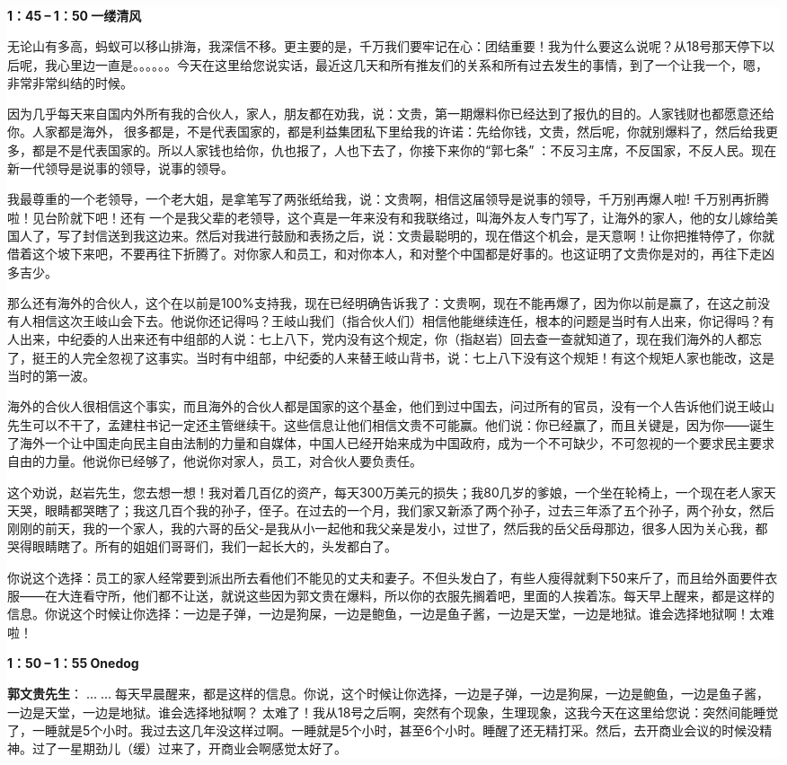 



**1：45 – 1：50 一缕清风**





无论山有多高，蚂蚁可以移山排海，我深信不移。更主要的是，千万我们要牢记在心：团结重要！我为什么要这么说呢？从18号那天停下以后呢，我心里边一直是。。。。。。今天在这里给您说实话，最近这几天和所有推友们的关系和所有过去发生的事情，到了一个让我一个，嗯， 非常非常纠结的时候。





因为几乎每天来自国内外所有我的合伙人，家人，朋友都在劝我，说：文贵，第一期爆料你已经达到了报仇的目的。人家钱财也都愿意还给你。人家都是海外， 很多都是，不是代表国家的，都是利益集团私下里给我的许诺：先给你钱，文贵，然后呢，你就别爆料了，然后给我更多，都是不是代表国家的。所以人家钱也给你，仇也报了，人也下去了，你接下来你的“郭七条” ：不反习主席，不反国家，不反人民。现在新一代领导是说事的领导，说事的领导。





我最尊重的一个老领导，一个老大姐，是拿笔写了两张纸给我，说：文贵啊，相信这届领导是说事的领导，千万别再爆人啦! 千万别再折腾啦！见台阶就下吧！还有 一个是我父辈的老领导，这个真是一年来没有和我联络过，叫海外友人专门写了，让海外的家人，他的女儿嫁给美国人了，写了封信送到我这边来。然后对我进行鼓励和表扬之后，说：文贵最聪明的，现在借这个机会，是天意啊！让你把推特停了，你就借着这个坡下来吧，不要再往下折腾了。对你家人和员工，和对你本人，和对整个中国都是好事的。也这证明了文贵你是对的，再往下走凶多吉少。





那么还有海外的合伙人，这个在以前是100%支持我，现在已经明确告诉我了：文贵啊，现在不能再爆了，因为你以前是赢了，在这之前没有人相信这次王岐山会下去。他说你还记得吗？王岐山我们（指合伙人们）相信他能继续连任，根本的问题是当时有人出来，你记得吗？有人出来，中纪委的人出来还有中组部的人说：七上八下，党内没有这个规定，你（指赵岩）回去查一查就知道了，现在我们海外的人都忘了，挺王的人完全忽视了这事实。当时有中组部，中纪委的人来替王岐山背书，说：七上八下没有这个规矩！有这个规矩人家也能改，这是当时的第一波。





海外的合伙人很相信这个事实，而且海外的合伙人都是国家的这个基金，他们到过中国去，问过所有的官员，没有一个人告诉他们说王岐山先生可以不干了，孟建柱书记一定还主管继续干。这些信息让他们相信文贵不可能赢。他们说：你已经赢了，而且关键是，因为你——诞生了海外一个让中国走向民主自由法制的力量和自媒体，中国人已经开始来成为中国政府，成为一个不可缺少，不可忽视的一个要求民主要求自由的力量。他说你已经够了，他说你对家人，员工，对合伙人要负责任。





这个劝说，赵岩先生，您去想一想！我对着几百亿的资产，每天300万美元的损失；我80几岁的爹娘，一个坐在轮椅上，一个现在老人家天天哭，眼睛都哭瞎了；我这几百个我的孙子，侄子。在过去的一个月，我们家又新添了两个孙子，过去三年添了五个孙子，两个孙女，然后刚刚的前天，我的一个家人，我的六哥的岳父-是我从小一起他和我父亲是发小，过世了，然后我的岳父岳母那边，很多人因为关心我，都哭得眼睛瞎了。所有的姐姐们哥哥们，我们一起长大的，头发都白了。





你说这个选择：员工的家人经常要到派出所去看他们不能见的丈夫和妻子。不但头发白了，有些人瘦得就剩下50来斤了，而且给外面要件衣服——在大连看守所，他们都不让送，就说这些因为郭文贵在爆料，所以你的衣服先搁着吧，里面的人挨着冻。每天早上醒来，都是这样的信息。你说这个时候让你选择：一边是子弹，一边是狗屎，一边是鲍鱼，一边是鱼子酱，一边是天堂，一边是地狱。谁会选择地狱啊！太难啦！





**1：50 – 1：55 Onedog**





**郭文贵先生**： ... ... 每天早晨醒来，都是这样的信息。你说，这个时候让你选择，一边是子弹，一边是狗屎，一边是鲍鱼，一边是鱼子酱，一边是天堂，一边是地狱。谁会选择地狱啊？ 太难了！我从18号之后啊，突然有个现象，生理现象，这我今天在这里给您说：突然间能睡觉了，一睡就是5个小时。我过去这几年没这样过啊。一睡就是5个小时，甚至6个小时。睡醒了还无精打采。然后，去开商业会议的时候没精神。过了一星期劲儿（缓）过来了，开商业会啊感觉太好了。
